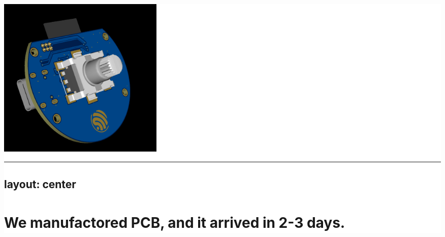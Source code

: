 <img src='./img/presentation/jlc/image.png' width=300px/>

---
layout: center
---

# We manufactored PCB, and it arrived in 2-3 days. 